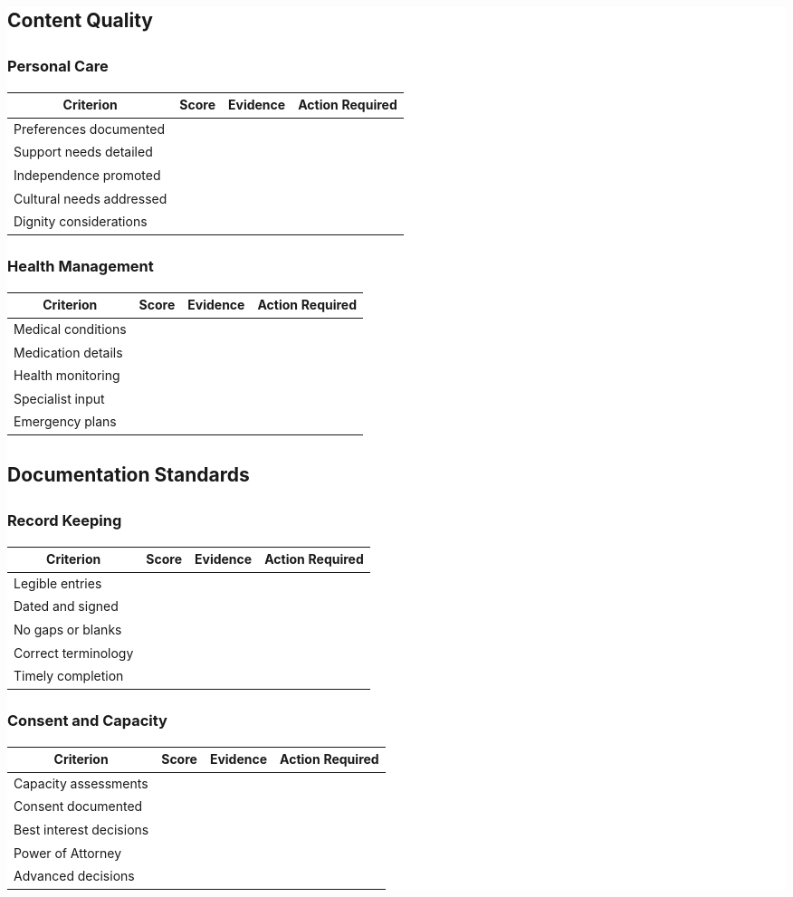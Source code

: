## Content Quality

### Personal Care
| Criterion | Score | Evidence | Action Required |
|-----------|-------|----------|----------------|
| Preferences documented | | | |
| Support needs detailed | | | |
| Independence promoted | | | |
| Cultural needs addressed | | | |
| Dignity considerations | | | |

### Health Management
| Criterion | Score | Evidence | Action Required |
|-----------|-------|----------|----------------|
| Medical conditions | | | |
| Medication details | | | |
| Health monitoring | | | |
| Specialist input | | | |
| Emergency plans | | | |

## Documentation Standards

### Record Keeping
| Criterion | Score | Evidence | Action Required |
|-----------|-------|----------|----------------|
| Legible entries | | | |
| Dated and signed | | | |
| No gaps or blanks | | | |
| Correct terminology | | | |
| Timely completion | | | |

### Consent and Capacity
| Criterion | Score | Evidence | Action Required |
|-----------|-------|----------|----------------|
| Capacity assessments | | | |
| Consent documented | | | |
| Best interest decisions | | | |
| Power of Attorney | | | |
| Advanced decisions | | | |
